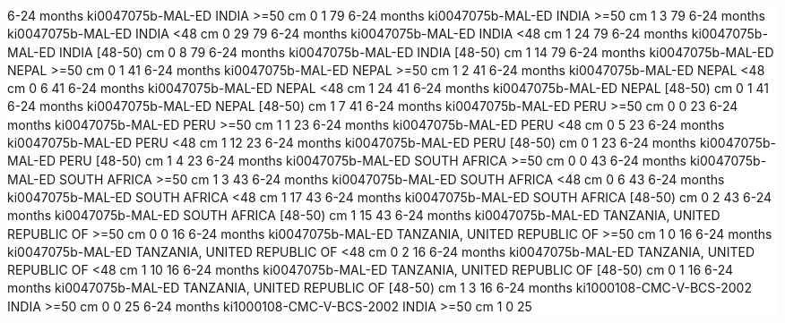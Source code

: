 6-24 months   ki0047075b-MAL-ED          INDIA                          >=50 cm                 0        1     79
6-24 months   ki0047075b-MAL-ED          INDIA                          >=50 cm                 1        3     79
6-24 months   ki0047075b-MAL-ED          INDIA                          <48 cm                  0       29     79
6-24 months   ki0047075b-MAL-ED          INDIA                          <48 cm                  1       24     79
6-24 months   ki0047075b-MAL-ED          INDIA                          [48-50) cm              0        8     79
6-24 months   ki0047075b-MAL-ED          INDIA                          [48-50) cm              1       14     79
6-24 months   ki0047075b-MAL-ED          NEPAL                          >=50 cm                 0        1     41
6-24 months   ki0047075b-MAL-ED          NEPAL                          >=50 cm                 1        2     41
6-24 months   ki0047075b-MAL-ED          NEPAL                          <48 cm                  0        6     41
6-24 months   ki0047075b-MAL-ED          NEPAL                          <48 cm                  1       24     41
6-24 months   ki0047075b-MAL-ED          NEPAL                          [48-50) cm              0        1     41
6-24 months   ki0047075b-MAL-ED          NEPAL                          [48-50) cm              1        7     41
6-24 months   ki0047075b-MAL-ED          PERU                           >=50 cm                 0        0     23
6-24 months   ki0047075b-MAL-ED          PERU                           >=50 cm                 1        1     23
6-24 months   ki0047075b-MAL-ED          PERU                           <48 cm                  0        5     23
6-24 months   ki0047075b-MAL-ED          PERU                           <48 cm                  1       12     23
6-24 months   ki0047075b-MAL-ED          PERU                           [48-50) cm              0        1     23
6-24 months   ki0047075b-MAL-ED          PERU                           [48-50) cm              1        4     23
6-24 months   ki0047075b-MAL-ED          SOUTH AFRICA                   >=50 cm                 0        0     43
6-24 months   ki0047075b-MAL-ED          SOUTH AFRICA                   >=50 cm                 1        3     43
6-24 months   ki0047075b-MAL-ED          SOUTH AFRICA                   <48 cm                  0        6     43
6-24 months   ki0047075b-MAL-ED          SOUTH AFRICA                   <48 cm                  1       17     43
6-24 months   ki0047075b-MAL-ED          SOUTH AFRICA                   [48-50) cm              0        2     43
6-24 months   ki0047075b-MAL-ED          SOUTH AFRICA                   [48-50) cm              1       15     43
6-24 months   ki0047075b-MAL-ED          TANZANIA, UNITED REPUBLIC OF   >=50 cm                 0        0     16
6-24 months   ki0047075b-MAL-ED          TANZANIA, UNITED REPUBLIC OF   >=50 cm                 1        0     16
6-24 months   ki0047075b-MAL-ED          TANZANIA, UNITED REPUBLIC OF   <48 cm                  0        2     16
6-24 months   ki0047075b-MAL-ED          TANZANIA, UNITED REPUBLIC OF   <48 cm                  1       10     16
6-24 months   ki0047075b-MAL-ED          TANZANIA, UNITED REPUBLIC OF   [48-50) cm              0        1     16
6-24 months   ki0047075b-MAL-ED          TANZANIA, UNITED REPUBLIC OF   [48-50) cm              1        3     16
6-24 months   ki1000108-CMC-V-BCS-2002   INDIA                          >=50 cm                 0        0     25
6-24 months   ki1000108-CMC-V-BCS-2002   INDIA                          >=50 cm                 1        0     25